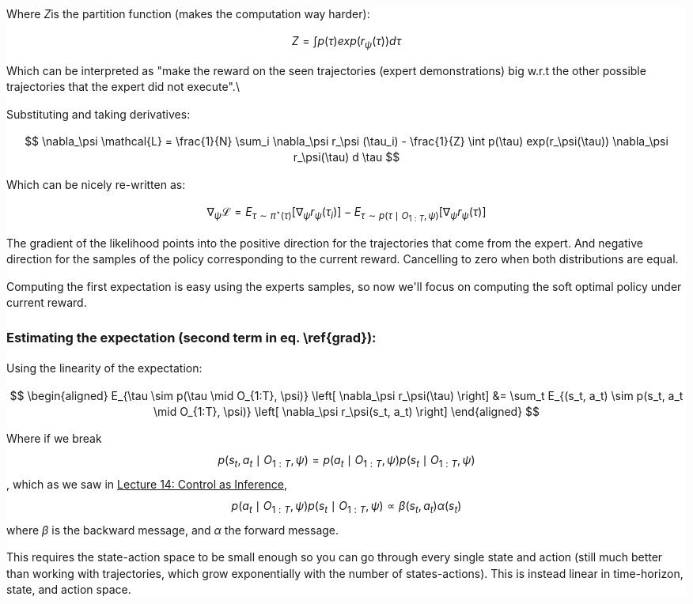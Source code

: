 Where $Z$is the partition function (makes the computation way harder):

$$
Z = \int p(\tau) exp(r_\psi (\tau)) d \tau
$$

Which can be interpreted as "make the reward on the seen trajectories (expert demonstrations) big w.r.t the other possible trajectories that the expert did not execute".\\


Substituting and taking derivatives:

$$
\nabla_\psi \mathcal{L} = \frac{1}{N} \sum_i \nabla_\psi r_\psi (\tau_i) - \frac{1}{Z} \int p(\tau) exp(r_\psi(\tau)) \nabla_\psi r_\psi(\tau) d \tau
$$

Which can be nicely re-written as:

$$
\nabla_\psi \mathcal{L} =
E_{\tau \sim \pi^\star (\tau)} \left[ \nabla_\psi r_\psi (\tau_i) \right] -
E_{\tau \sim p(\tau \mid O_{1:T}, \psi)} \left[ \nabla_\psi r_\psi(\tau) \right]
$$


The gradient of the likelihood points into the positive direction for the trajectories that come from the expert.
And negative direction for the samples of the policy corresponding to the current reward. Cancelling to zero when both distributions are equal.

Computing the first expectation is easy using the experts samples, so now we'll focus on computing the soft optimal policy under current reward.



### Estimating the expectation (second term in eq. \ref{grad}):

Using the linearity of the expectation:

$$
\begin{aligned}
E_{\tau \sim p(\tau \mid O_{1:T}, \psi)} \left[ \nabla_\psi r_\psi(\tau) \right] &= 
\sum_t E_{(s_t, a_t) \sim p(s_t, a_t \mid O_{1:T}, \psi)} \left[ \nabla_\psi r_\psi(s_t, a_t) \right]    
\end{aligned}
$$


Where if we break $$p(s_t, a_t \mid O_{1:T}, \psi) = p(a_t \mid O_{1:T}, \psi) p(s_t \mid O_{1:T}, \psi)$$,
which as we saw in [Lecture 14: Control as Inference](/lectures/lecture14),
$$p(a_t \mid O_{1:T}, \psi) p(s_t \mid O_{1:T}, \psi) \propto \beta(s_t, a_t) \alpha(s_t)$$where $\beta$ is the backward message, and $\alpha$ the forward message.


This requires the state-action space to be small enough so you can go through every single state and action (still much better than working with trajectories, which grow exponentially with the number of states-actions). This is instead linear in time-horizon, state, and action space.
